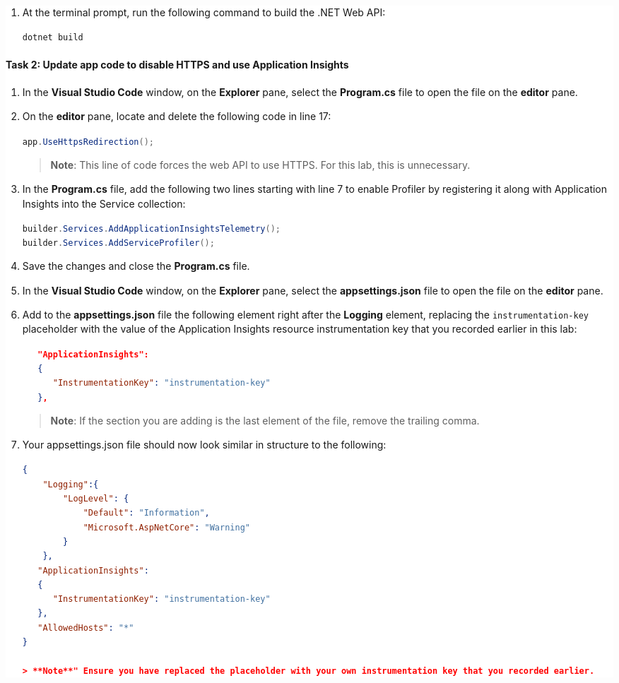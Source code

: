1. At the terminal prompt, run the following command to build the .NET Web API:

   ```
   dotnet build
   ```

#### Task 2: Update app code to disable HTTPS and use Application Insights

1. In the **Visual Studio Code** window, on the **Explorer** pane, select the **Program.cs** file to open the file on the **editor** pane.

1. On the **editor** pane, locate and delete the following code in line 17:

   ```csharp
   app.UseHttpsRedirection();
   ```

   > **Note**: This line of code forces the web API to use HTTPS. For this lab, this is unnecessary.

1. In the **Program.cs** file, add the following two lines starting with line 7 to enable Profiler by registering it along with Application Insights into the Service collection:

   ```csharp
   builder.Services.AddApplicationInsightsTelemetry();
   builder.Services.AddServiceProfiler();
   ```

1. Save the changes and close the **Program.cs** file.

1. In the **Visual Studio Code** window, on the **Explorer** pane, select the **appsettings.json** file to open the file on the **editor** pane.

1. Add to the **appsettings.json** file the following element right after the **Logging** element, replacing the `instrumentation-key` placeholder with the value of the Application Insights resource instrumentation key that you recorded earlier in this lab:

   ```json
      "ApplicationInsights":
      {
         "InstrumentationKey": "instrumentation-key"
      },
   ```

   > **Note**: If the section you are adding is the last element of the file, remove the trailing comma.

1. Your appsettings.json file should now look similar in structure to the following:

   ```json
   {
       "Logging":{
           "LogLevel": {
               "Default": "Information",
               "Microsoft.AspNetCore": "Warning"
           }
       },
      "ApplicationInsights":
      {
         "InstrumentationKey": "instrumentation-key"
      },
      "AllowedHosts": "*"
   }

   > **Note**" Ensure you have replaced the placeholder with your own instrumentation key that you recorded earlier.

   ```
